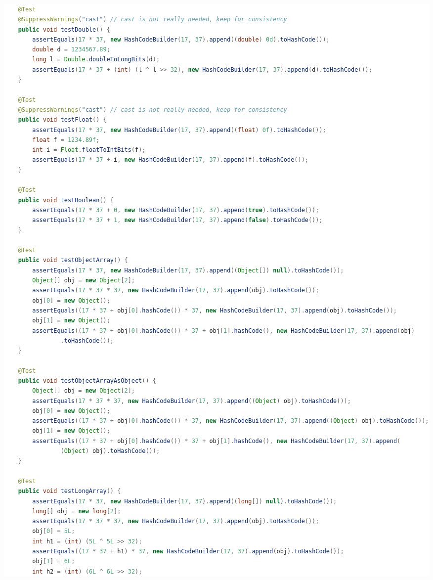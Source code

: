 ```java
    @Test
    @SuppressWarnings("cast") // cast is not really needed, keep for consistency
    public void testDouble() {
        assertEquals(17 * 37, new HashCodeBuilder(17, 37).append((double) 0d).toHashCode());
        double d = 1234567.89;
        long l = Double.doubleToLongBits(d);
        assertEquals(17 * 37 + (int) (l ^ l >> 32), new HashCodeBuilder(17, 37).append(d).toHashCode());
    }

    @Test
    @SuppressWarnings("cast") // cast is not really needed, keep for consistency
    public void testFloat() {
        assertEquals(17 * 37, new HashCodeBuilder(17, 37).append((float) 0f).toHashCode());
        float f = 1234.89f;
        int i = Float.floatToIntBits(f);
        assertEquals(17 * 37 + i, new HashCodeBuilder(17, 37).append(f).toHashCode());
    }

    @Test
    public void testBoolean() {
        assertEquals(17 * 37 + 0, new HashCodeBuilder(17, 37).append(true).toHashCode());
        assertEquals(17 * 37 + 1, new HashCodeBuilder(17, 37).append(false).toHashCode());
    }

    @Test
    public void testObjectArray() {
        assertEquals(17 * 37, new HashCodeBuilder(17, 37).append((Object[]) null).toHashCode());
        Object[] obj = new Object[2];
        assertEquals(17 * 37 * 37, new HashCodeBuilder(17, 37).append(obj).toHashCode());
        obj[0] = new Object();
        assertEquals((17 * 37 + obj[0].hashCode()) * 37, new HashCodeBuilder(17, 37).append(obj).toHashCode());
        obj[1] = new Object();
        assertEquals((17 * 37 + obj[0].hashCode()) * 37 + obj[1].hashCode(), new HashCodeBuilder(17, 37).append(obj)
                .toHashCode());
    }

    @Test
    public void testObjectArrayAsObject() {
        Object[] obj = new Object[2];
        assertEquals(17 * 37 * 37, new HashCodeBuilder(17, 37).append((Object) obj).toHashCode());
        obj[0] = new Object();
        assertEquals((17 * 37 + obj[0].hashCode()) * 37, new HashCodeBuilder(17, 37).append((Object) obj).toHashCode());
        obj[1] = new Object();
        assertEquals((17 * 37 + obj[0].hashCode()) * 37 + obj[1].hashCode(), new HashCodeBuilder(17, 37).append(
                (Object) obj).toHashCode());
    }

    @Test
    public void testLongArray() {
        assertEquals(17 * 37, new HashCodeBuilder(17, 37).append((long[]) null).toHashCode());
        long[] obj = new long[2];
        assertEquals(17 * 37 * 37, new HashCodeBuilder(17, 37).append(obj).toHashCode());
        obj[0] = 5L;
        int h1 = (int) (5L ^ 5L >> 32);
        assertEquals((17 * 37 + h1) * 37, new HashCodeBuilder(17, 37).append(obj).toHashCode());
        obj[1] = 6L;
        int h2 = (int) (6L ^ 6L >> 32);
```
